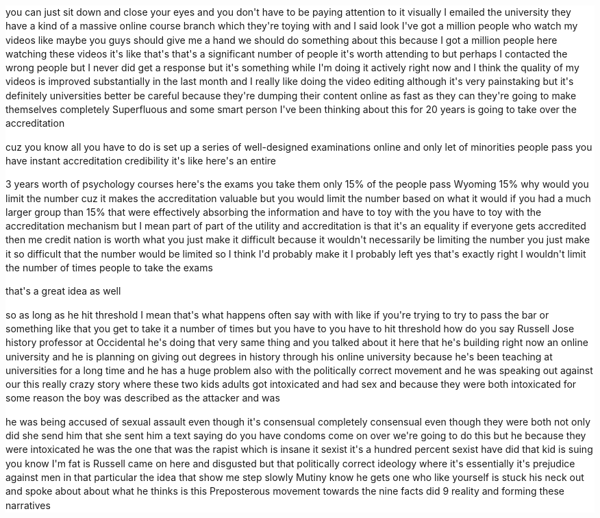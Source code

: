 <timemark seconds="6945" />

you can just sit down and close your eyes and you don't have to be paying attention to it visually I emailed the university they have a kind of a massive online course branch which they're toying with and I said look I've got a million people who watch my videos like maybe you guys should give me a hand we should do something about this because I got a million people here watching these videos it's like that's that's a significant number of people it's worth attending to but perhaps I contacted the wrong people but I never did get a response but it's something while I'm doing it actively right now and I think the quality of my videos is improved substantially in the last month and I really like doing the video editing although it's very painstaking but it's definitely universities better be careful because they're dumping their content online as fast as they can they're going to make themselves completely Superfluous and some smart person I've been thinking about this for 20 years is going to take over the accreditation

<timemark seconds="7004" />

cuz you know all you have to do is set up a series of well-designed examinations online and only let of minorities people pass you have instant accreditation credibility it's like here's an entire

<timemark seconds="7020" />

3 years worth of psychology courses here's the exams you take them only 15% of the people pass Wyoming 15% why would you limit the number cuz it makes the accreditation valuable but you would limit the number based on what it would if you had a much larger group than 15% that were effectively absorbing the information and have to toy with the you have to toy with the accreditation mechanism but I mean part of part of the utility and accreditation is that it's an equality if everyone gets accredited then me credit nation is worth what you just make it difficult because it wouldn't necessarily be limiting the number you just make it so difficult that the number would be limited so I think I'd probably make it I probably left yes that's exactly right I wouldn't limit the number of times people to take the exams

<timemark seconds="7079" />

that's a great idea as well

<timemark seconds="7081" />

so as long as he hit threshold I mean that's what happens often say with with like if you're trying to try to pass the bar or something like that you get to take it a number of times but you have to you have to hit threshold how do you say Russell Jose history professor at Occidental he's doing that very same thing and you talked about it here that he's building right now an online university and he is planning on giving out degrees in history through his online university because he's been teaching at universities for a long time and he has a huge problem also with the politically correct movement and he was speaking out against our this really crazy story where these two kids adults got intoxicated and had sex and because they were both intoxicated for some reason the boy was described as the attacker and was

<timemark seconds="7137" />

he was being accused of sexual assault even though it's consensual completely consensual even though they were both not only did she send him that she sent him a text saying do you have condoms come on over we're going to do this but he because they were intoxicated he was the one that was the rapist which is insane it sexist it's a hundred percent sexist have did that kid is suing you know I'm fat is Russell came on here and disgusted but that politically correct ideology where it's essentially it's prejudice against men in that particular the idea that show me step slowly Mutiny know he gets one who like yourself is stuck his neck out and spoke about about what he thinks is this Preposterous movement towards the nine facts did 9 reality and forming these narratives
